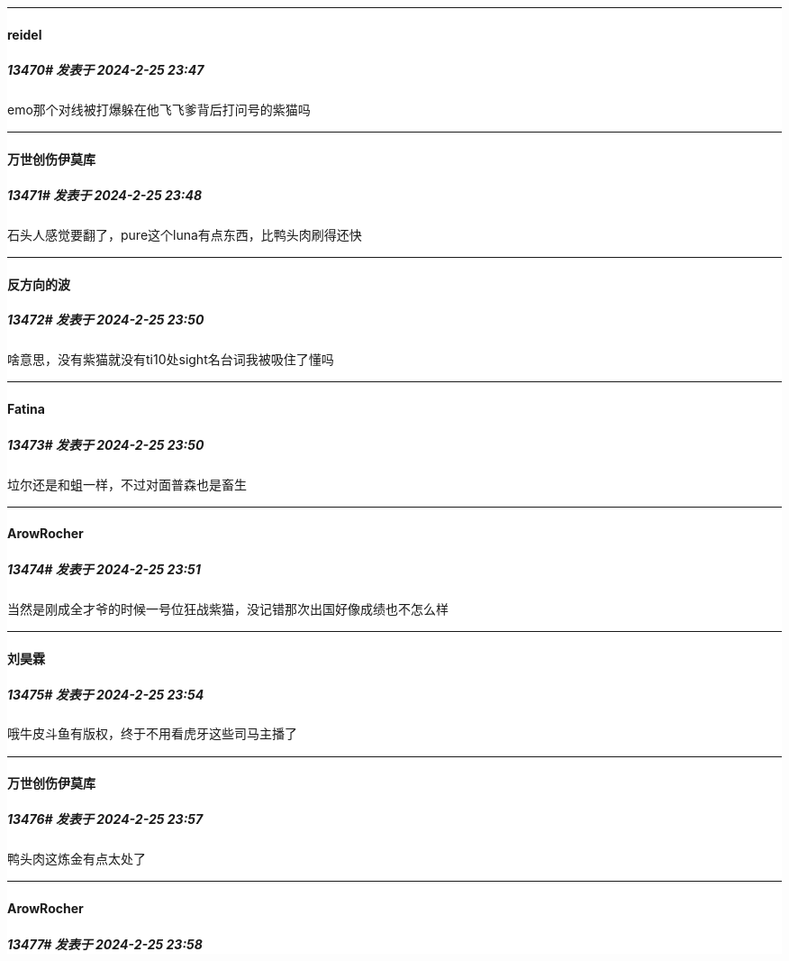 *****

####  reidel  
##### 13470#       发表于 2024-2-25 23:47

emo那个对线被打爆躲在他飞飞爹背后打问号的紫猫吗

*****

####  万世创伤伊莫库  
##### 13471#       发表于 2024-2-25 23:48

石头人感觉要翻了，pure这个luna有点东西，比鸭头肉刷得还快

*****

####  反方向的波  
##### 13472#       发表于 2024-2-25 23:50

啥意思，没有紫猫就没有ti10处sight名台词我被吸住了懂吗

*****

####  Fatina  
##### 13473#       发表于 2024-2-25 23:50

垃尔还是和蛆一样，不过对面普森也是畜生

*****

####  ArowRocher  
##### 13474#       发表于 2024-2-25 23:51

当然是刚成全才爷的时候一号位狂战紫猫，没记错那次出国好像成绩也不怎么样


*****

####  刘昊霖  
##### 13475#       发表于 2024-2-25 23:54

哦牛皮斗鱼有版权，终于不用看虎牙这些司马主播了

*****

####  万世创伤伊莫库  
##### 13476#       发表于 2024-2-25 23:57

鸭头肉这炼金有点太处了


*****

####  ArowRocher  
##### 13477#       发表于 2024-2-25 23:58
